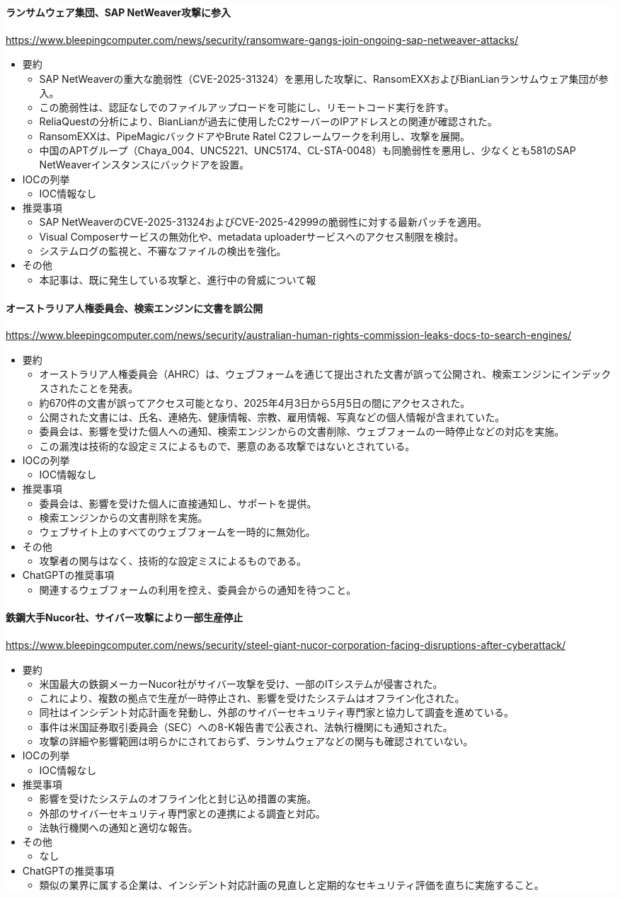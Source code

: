 #### ランサムウェア集団、SAP NetWeaver攻撃に参入
https://www.bleepingcomputer.com/news/security/ransomware-gangs-join-ongoing-sap-netweaver-attacks/

- 要約
    - SAP NetWeaverの重大な脆弱性（CVE-2025-31324）を悪用した攻撃に、RansomEXXおよびBianLianランサムウェア集団が参入。
    - この脆弱性は、認証なしでのファイルアップロードを可能にし、リモートコード実行を許す。
    - ReliaQuestの分析により、BianLianが過去に使用したC2サーバーのIPアドレスとの関連が確認された。
    - RansomEXXは、PipeMagicバックドアやBrute Ratel C2フレームワークを利用し、攻撃を展開。
    - 中国のAPTグループ（Chaya_004、UNC5221、UNC5174、CL-STA-0048）も同脆弱性を悪用し、少なくとも581のSAP NetWeaverインスタンスにバックドアを設置。
- IOCの列挙
    - IOC情報なし
- 推奨事項
    - SAP NetWeaverのCVE-2025-31324およびCVE-2025-42999の脆弱性に対する最新パッチを適用。
    - Visual Composerサービスの無効化や、metadata uploaderサービスへのアクセス制限を検討。
    - システムログの監視と、不審なファイルの検出を強化。
- その他
    - 本記事は、既に発生している攻撃と、進行中の脅威について報

#### オーストラリア人権委員会、検索エンジンに文書を誤公開
https://www.bleepingcomputer.com/news/security/australian-human-rights-commission-leaks-docs-to-search-engines/

- 要約
    - オーストラリア人権委員会（AHRC）は、ウェブフォームを通じて提出された文書が誤って公開され、検索エンジンにインデックスされたことを発表。
    - 約670件の文書が誤ってアクセス可能となり、2025年4月3日から5月5日の間にアクセスされた。
    - 公開された文書には、氏名、連絡先、健康情報、宗教、雇用情報、写真などの個人情報が含まれていた。
    - 委員会は、影響を受けた個人への通知、検索エンジンからの文書削除、ウェブフォームの一時停止などの対応を実施。
    - この漏洩は技術的な設定ミスによるもので、悪意のある攻撃ではないとされている。
- IOCの列挙
    - IOC情報なし
- 推奨事項
    - 委員会は、影響を受けた個人に直接通知し、サポートを提供。
    - 検索エンジンからの文書削除を実施。
    - ウェブサイト上のすべてのウェブフォームを一時的に無効化。
- その他
    - 攻撃者の関与はなく、技術的な設定ミスによるものである。
- ChatGPTの推奨事項
    - 関連するウェブフォームの利用を控え、委員会からの通知を待つこと。

#### 鉄鋼大手Nucor社、サイバー攻撃により一部生産停止
https://www.bleepingcomputer.com/news/security/steel-giant-nucor-corporation-facing-disruptions-after-cyberattack/

- 要約
    - 米国最大の鉄鋼メーカーNucor社がサイバー攻撃を受け、一部のITシステムが侵害された。
    - これにより、複数の拠点で生産が一時停止され、影響を受けたシステムはオフライン化された。
    - 同社はインシデント対応計画を発動し、外部のサイバーセキュリティ専門家と協力して調査を進めている。
    - 事件は米国証券取引委員会（SEC）への8-K報告書で公表され、法執行機関にも通知された。
    - 攻撃の詳細や影響範囲は明らかにされておらず、ランサムウェアなどの関与も確認されていない。
- IOCの列挙
    - IOC情報なし
- 推奨事項
    - 影響を受けたシステムのオフライン化と封じ込め措置の実施。
    - 外部のサイバーセキュリティ専門家との連携による調査と対応。
    - 法執行機関への通知と適切な報告。
- その他
    - なし
- ChatGPTの推奨事項
    - 類似の業界に属する企業は、インシデント対応計画の見直しと定期的なセキュリティ評価を直ちに実施すること。
